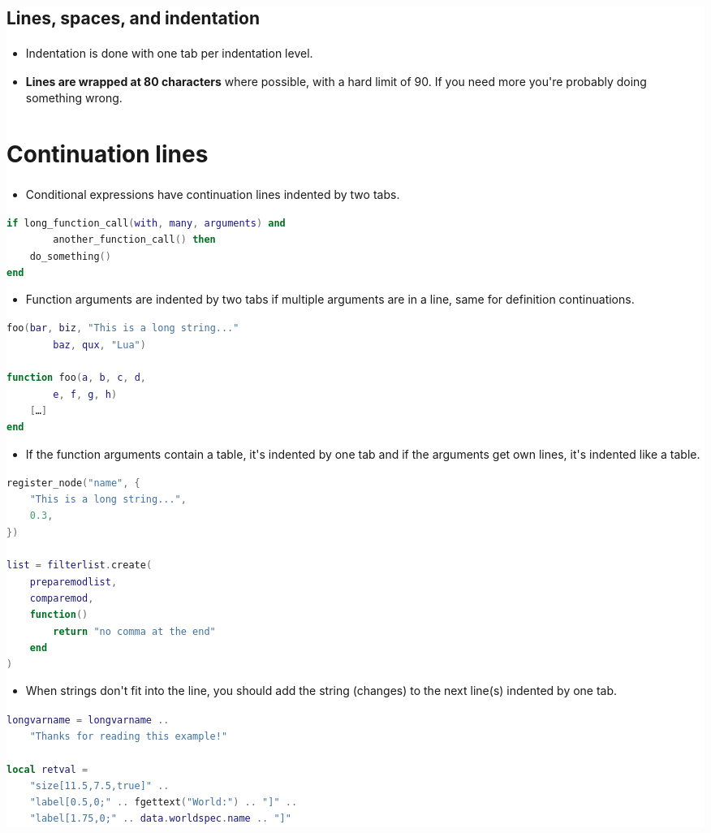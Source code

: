 
Lines, spaces, and indentation
------------------------------

* Indentation is done with one tab per indentation level.

* **Lines are wrapped at 80 characters** where possible, with a hard limit of 90.  If you need more you're probably doing something wrong.


# Continuation lines

* Conditional expressions have continuation lines indented by two tabs.
```lua
if long_function_call(with, many, arguments) and
		another_function_call() then
	do_something()
end
```

* Function arguments are indented by two tabs if multiple arguments are in a line, same for definition continuations.
```lua
foo(bar, biz, "This is a long string..."
		baz, qux, "Lua")

function foo(a, b, c, d,
		e, f, g, h)
	[…]
end
```

* If the function arguments contain a table, it's indented by one tab and if the arguments get own lines, it's indented like a table.
```lua
register_node("name", {
	"This is a long string...",
	0.3,
})

list = filterlist.create(
	preparemodlist,
	comparemod,
	function()
		return "no comma at the end"
	end
)
```

* When strings don't fit into the line, you should add the string (changes) to the next line(s) indented by one tab.
```lua
longvarname = longvarname ..
	"Thanks for reading this example!"

local retval =
	"size[11.5,7.5,true]" ..
	"label[0.5,0;" .. fgettext("World:") .. "]" ..
	"label[1.75,0;" .. data.worldspec.name .. "]"
```
